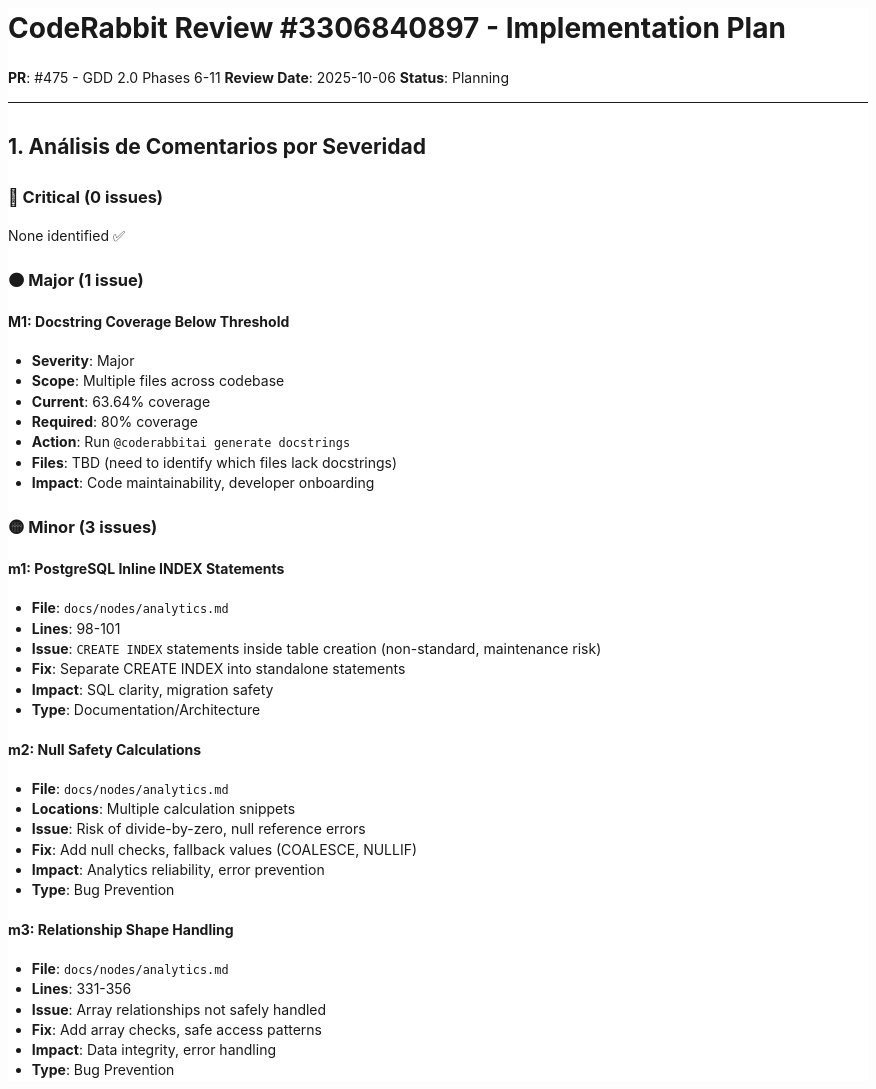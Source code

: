 # CodeRabbit Review #3306840897 - Implementation Plan

**PR**: #475 - GDD 2.0 Phases 6-11
**Review Date**: 2025-10-06
**Status**: Planning

---

## 1. Análisis de Comentarios por Severidad

### 🔴 Critical (0 issues)
None identified ✅

### 🟠 Major (1 issue)

#### M1: Docstring Coverage Below Threshold
- **Severity**: Major
- **Scope**: Multiple files across codebase
- **Current**: 63.64% coverage
- **Required**: 80% coverage
- **Action**: Run `@coderabbitai generate docstrings`
- **Files**: TBD (need to identify which files lack docstrings)
- **Impact**: Code maintainability, developer onboarding

### 🟡 Minor (3 issues)

#### m1: PostgreSQL Inline INDEX Statements
- **File**: `docs/nodes/analytics.md`
- **Lines**: 98-101
- **Issue**: `CREATE INDEX` statements inside table creation (non-standard, maintenance risk)
- **Fix**: Separate CREATE INDEX into standalone statements
- **Impact**: SQL clarity, migration safety
- **Type**: Documentation/Architecture

#### m2: Null Safety Calculations
- **File**: `docs/nodes/analytics.md`
- **Locations**: Multiple calculation snippets
- **Issue**: Risk of divide-by-zero, null reference errors
- **Fix**: Add null checks, fallback values (COALESCE, NULLIF)
- **Impact**: Analytics reliability, error prevention
- **Type**: Bug Prevention

#### m3: Relationship Shape Handling
- **File**: `docs/nodes/analytics.md`
- **Lines**: 331-356
- **Issue**: Array relationships not safely handled
- **Fix**: Add array checks, safe access patterns
- **Impact**: Data integrity, error handling
- **Type**: Bug Prevention
